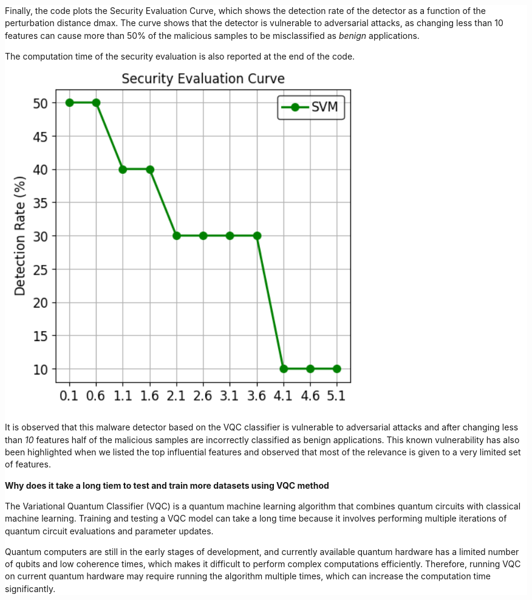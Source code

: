 Finally, the code plots the Security Evaluation Curve, which shows the detection rate of the detector as a function of the perturbation distance dmax. The curve shows that the detector is vulnerable to adversarial attacks, as changing less than 10 features can cause more than 50% of the malicious samples to be misclassified as *benign* applications.

The computation time of the security evaluation is also reported at the end of the code.

![](asset/security_graph.png)

It is observed that this malware detector based on the VQC classifier is vulnerable to adversarial attacks and after changing less than *10* features half of the malicious samples are incorrectly classified as benign applications. This known vulnerability has also been highlighted when we listed the top influential features and observed that most of the relevance is given to a very limited set of features.

**Why does it take a long tiem to test and train more datasets using VQC method**

The Variational Quantum Classifier (VQC) is a quantum machine learning algorithm that combines quantum circuits with classical machine learning. Training and testing a VQC model can take a long time because it involves performing multiple iterations of quantum circuit evaluations and parameter updates.

Quantum computers are still in the early stages of development, and currently available quantum hardware has a limited number of qubits and low coherence times, which makes it difficult to perform complex computations efficiently. Therefore, running VQC on current quantum hardware may require running the algorithm multiple times, which can increase the computation time significantly.
